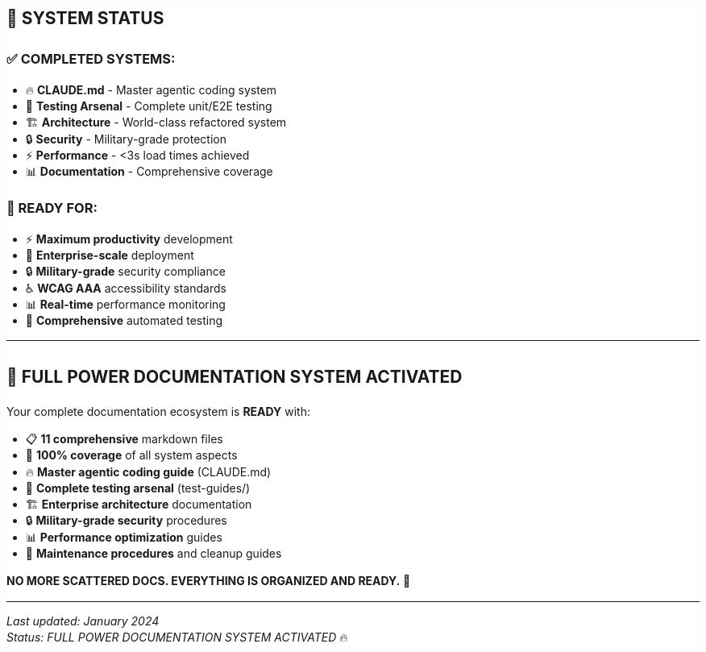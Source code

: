 
## 🚀 **SYSTEM STATUS**

### **✅ COMPLETED SYSTEMS:**
- 🔥 **CLAUDE.md** - Master agentic coding system
- 🧪 **Testing Arsenal** - Complete unit/E2E testing
- 🏗️ **Architecture** - World-class refactored system
- 🔒 **Security** - Military-grade protection
- ⚡ **Performance** - <3s load times achieved
- 📊 **Documentation** - Comprehensive coverage

### **💯 READY FOR:**
- ⚡ **Maximum productivity** development
- 🚀 **Enterprise-scale** deployment
- 🔒 **Military-grade** security compliance
- ♿ **WCAG AAA** accessibility standards
- 📊 **Real-time** performance monitoring
- 🧪 **Comprehensive** automated testing

---

## 🎉 **FULL POWER DOCUMENTATION SYSTEM ACTIVATED**

Your complete documentation ecosystem is **READY** with:

- 📋 **11 comprehensive** markdown files
- 🎯 **100% coverage** of all system aspects
- 🔥 **Master agentic coding guide** (CLAUDE.md)
- 🧪 **Complete testing arsenal** (test-guides/)
- 🏗️ **Enterprise architecture** documentation
- 🔒 **Military-grade security** procedures
- 📊 **Performance optimization** guides
- 🧹 **Maintenance procedures** and cleanup guides

**NO MORE SCATTERED DOCS. EVERYTHING IS ORGANIZED AND READY.** 💯

---

*Last updated: January 2024*  
*Status: FULL POWER DOCUMENTATION SYSTEM ACTIVATED* 🔥 